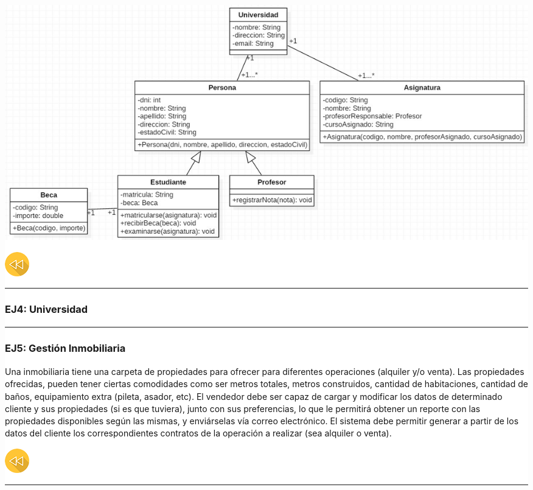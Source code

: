 ![Diagrama de Clase](images/ejercicios/4-clase.jpg)

<a href="#/1">![back](images/ejercicios/back_indice.png)</a>

---
### EJ4: Universidad

---
### EJ5: Gestión Inmobiliaria

Una inmobiliaria tiene una carpeta de propiedades para ofrecer para diferentes operaciones (alquiler y/o venta). Las 
propiedades ofrecidas, pueden tener ciertas comodidades como ser metros totales, metros construidos, cantidad de 
habitaciones, cantidad de baños, equipamiento extra (pileta, asador, etc).
El vendedor debe ser capaz de cargar y modificar los datos de determinado cliente y sus propiedades (si es que tuviera), 
junto con sus preferencias, lo que le permitirá obtener un reporte con las propiedades disponibles según las mismas, y 
enviárselas vía correo electrónico.
El sistema debe permitir generar a partir de los datos del cliente los correspondientes contratos de la operación a 
realizar (sea alquiler o venta).

<a href="#/1"><img src="images/ejercicios/back_indice.png"></a>

---